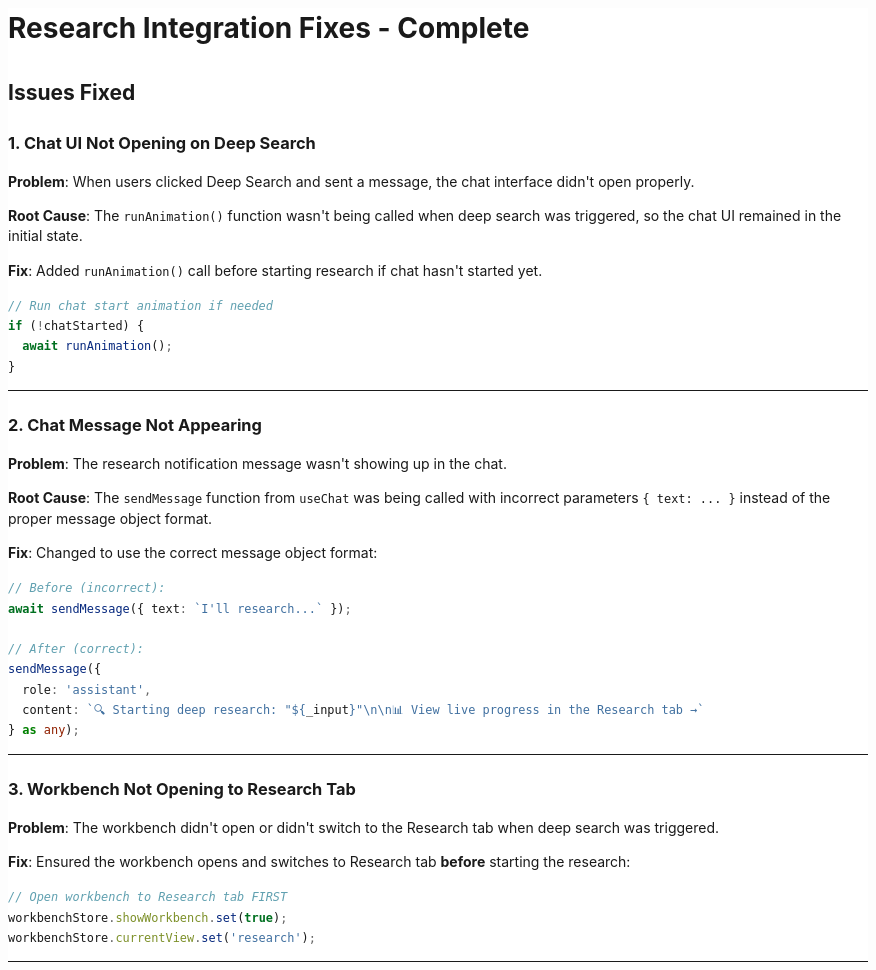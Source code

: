 # Research Integration Fixes - Complete

## Issues Fixed

### 1. **Chat UI Not Opening on Deep Search**
**Problem**: When users clicked Deep Search and sent a message, the chat interface didn't open properly.

**Root Cause**: The `runAnimation()` function wasn't being called when deep search was triggered, so the chat UI remained in the initial state.

**Fix**: Added `runAnimation()` call before starting research if chat hasn't started yet.

```typescript
// Run chat start animation if needed
if (!chatStarted) {
  await runAnimation();
}
```

---

### 2. **Chat Message Not Appearing**
**Problem**: The research notification message wasn't showing up in the chat.

**Root Cause**: The `sendMessage` function from `useChat` was being called with incorrect parameters `{ text: ... }` instead of the proper message object format.

**Fix**: Changed to use the correct message object format:

```typescript
// Before (incorrect):
await sendMessage({ text: `I'll research...` });

// After (correct):
sendMessage({
  role: 'assistant',
  content: `🔍 Starting deep research: "${_input}"\n\n📊 View live progress in the Research tab →`
} as any);
```

---

### 3. **Workbench Not Opening to Research Tab**
**Problem**: The workbench didn't open or didn't switch to the Research tab when deep search was triggered.

**Fix**: Ensured the workbench opens and switches to Research tab **before** starting the research:

```typescript
// Open workbench to Research tab FIRST
workbenchStore.showWorkbench.set(true);
workbenchStore.currentView.set('research');
```

---